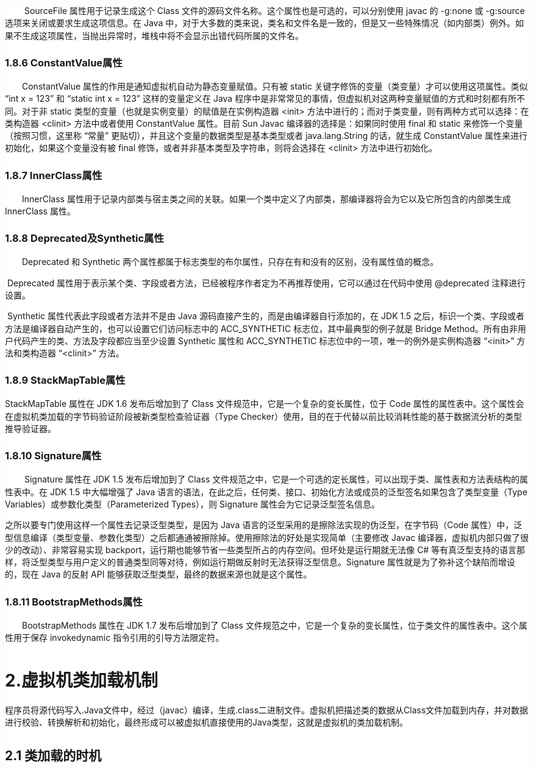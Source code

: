 　　 SourceFile 属性用于记录生成这个 Class 文件的源码文件名称。这个属性也是可选的，可以分别使用 javac 的 -g:none 或 -g:source 选项来关闭或要求生成这项信息。在 Java 中，对于大多数的类来说，类名和文件名是一致的，但是又一些特殊情况（如内部类）例外。如果不生成这项属性，当抛出异常时，堆栈中将不会显示出错代码所属的文件名。

### 1.8.6 ConstantValue属性

　　ConstantValue 属性的作用是通知虚拟机自动为静态变量赋值。只有被 static 关键字修饰的变量（类变量）才可以使用这项属性。类似 “int x = 123” 和 “static int x = 123” 这样的变量定义在 Java 程序中是非常常见的事情，但虚拟机对这两种变量赋值的方式和时刻都有所不同。对于非 static 类型的变量（也就是实例变量）的赋值是在实例构造器 \<init> 方法中进行的；而对于类变量，则有两种方式可以选择：在类构造器 \<clinit> 方法中或者使用 ConstantValue 属性。目前 Sun Javac 编译器的选择是：如果同时使用 final 和 static 来修饰一个变量（按照习惯，这里称 “常量” 更贴切），并且这个变量的数据类型是基本类型或者 java.lang.String 的话，就生成 ConstantValue 属性来进行初始化，如果这个变量没有被 final 修饰，或者并非基本类型及字符串，则将会选择在 \<clinit> 方法中进行初始化。

### 1.8.7 InnerClass属性

　　InnerClass 属性用于记录内部类与宿主类之间的关联。如果一个类中定义了内部类，那编译器将会为它以及它所包含的内部类生成 InnerClass 属性。

### 1.8.8 Deprecated及Synthetic属性

　　Deprecated 和 Synthetic 两个属性都属于标志类型的布尔属性，只存在有和没有的区别，没有属性值的概念。

​        Deprecated 属性用于表示某个类、字段或者方法，已经被程序作者定为不再推荐使用，它可以通过在代码中使用 @deprecated 注释进行设置。

​        Synthetic 属性代表此字段或者方法并不是由 Java 源码直接产生的，而是由编译器自行添加的，在 JDK 1.5 之后，标识一个类、字段或者方法是编译器自动产生的，也可以设置它们访问标志中的 ACC_SYNTHETIC 标志位，其中最典型的例子就是 Bridge Method。所有由非用户代码产生的类、方法及字段都应当至少设置 Synthetic 属性和 ACC_SYNTHETIC 标志位中的一项，唯一的例外是实例构造器 “\<init>” 方法和类构造器 “\<clinit>” 方法。

### 1.8.9 StackMapTable属性

StackMapTable 属性在 JDK 1.6 发布后增加到了 Class 文件规范中，它是一个复杂的变长属性，位于 Code 属性的属性表中。这个属性会在虚拟机类加载的字节码验证阶段被新类型检查验证器（Type Checker）使用，目的在于代替以前比较消耗性能的基于数据流分析的类型推导验证器。

### 1.8.10 Signature属性

　　 Signature 属性在 JDK 1.5 发布后增加到了 Class 文件规范之中，它是一个可选的定长属性，可以出现于类、属性表和方法表结构的属性表中。在 JDK 1.5 中大幅增强了 Java 语言的语法，在此之后，任何类、接口、初始化方法或成员的泛型签名如果包含了类型变量（Type Variables）或参数化类型（Parameterized Types），则 Signature 属性会为它记录泛型签名信息。

之所以要专门使用这样一个属性去记录泛型类型，是因为 Java 语言的泛型采用的是擦除法实现的伪泛型，在字节码（Code 属性）中，泛型信息编译（类型变量、参数化类型）之后都通通被擦除掉。使用擦除法的好处是实现简单（主要修改 Javac 编译器，虚拟机内部只做了很少的改动）、非常容易实现 backport，运行期也能够节省一些类型所占的内存空间。但坏处是运行期就无法像 C# 等有真泛型支持的语言那样，将泛型类型与用户定义的普通类型同等对待，例如运行期做反射时无法获得泛型信息。Signature 属性就是为了弥补这个缺陷而增设的，现在 Java 的反射 API 能够获取泛型类型，最终的数据来源也就是这个属性。 

### 1.8.11 BootstrapMethods属性

  　　BootstrapMethods 属性在 JDK 1.7 发布后增加到了 Class 文件规范之中，它是一个复杂的变长属性，位于类文件的属性表中。这个属性用于保存 invokedynamic 指令引用的引导方法限定符。

# 2.虚拟机类加载机制

程序员将源代码写入.Java文件中，经过（javac）编译，生成.class二进制文件。虚拟机把描述类的数据从Class文件加载到内存，并对数据进行校验、转换解析和初始化，最终形成可以被虚拟机直接使用的Java类型，这就是虚拟机的类加载机制。

## 2.1 类加载的时机
